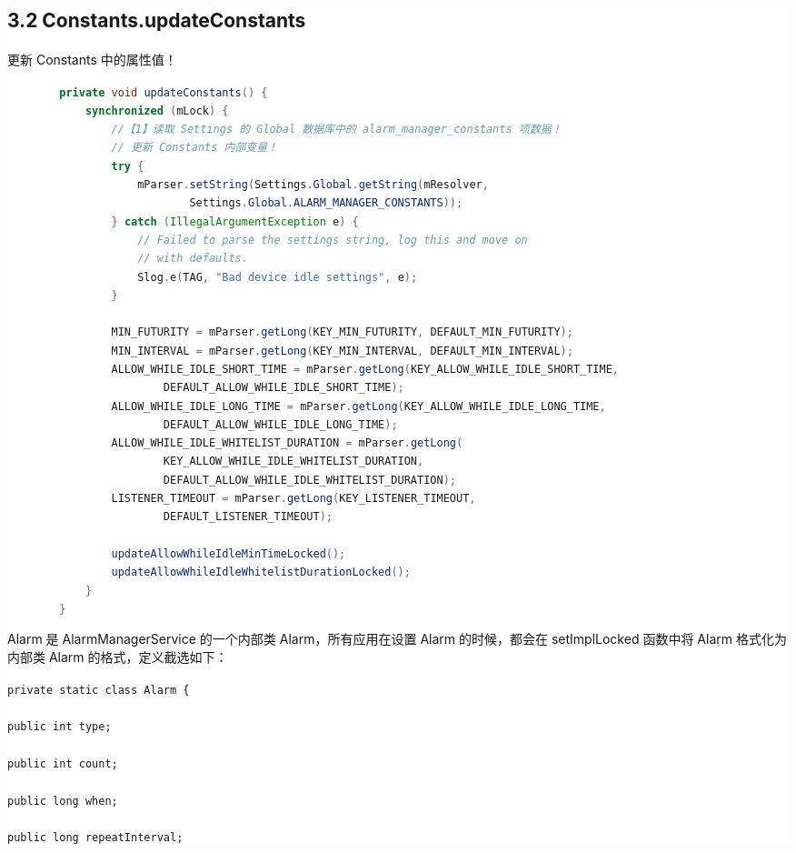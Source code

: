## 3.2 Constants.updateConstants

更新 Constants 中的属性值！
```java
        private void updateConstants() {
            synchronized (mLock) {
                //【1】读取 Settings 的 Global 数据库中的 alarm_manager_constants 项数据！
                // 更新 Constants 内部变量！
                try {
                    mParser.setString(Settings.Global.getString(mResolver,
                            Settings.Global.ALARM_MANAGER_CONSTANTS));
                } catch (IllegalArgumentException e) {
                    // Failed to parse the settings string, log this and move on
                    // with defaults.
                    Slog.e(TAG, "Bad device idle settings", e);
                }

                MIN_FUTURITY = mParser.getLong(KEY_MIN_FUTURITY, DEFAULT_MIN_FUTURITY);
                MIN_INTERVAL = mParser.getLong(KEY_MIN_INTERVAL, DEFAULT_MIN_INTERVAL);
                ALLOW_WHILE_IDLE_SHORT_TIME = mParser.getLong(KEY_ALLOW_WHILE_IDLE_SHORT_TIME,
                        DEFAULT_ALLOW_WHILE_IDLE_SHORT_TIME);
                ALLOW_WHILE_IDLE_LONG_TIME = mParser.getLong(KEY_ALLOW_WHILE_IDLE_LONG_TIME,
                        DEFAULT_ALLOW_WHILE_IDLE_LONG_TIME);
                ALLOW_WHILE_IDLE_WHITELIST_DURATION = mParser.getLong(
                        KEY_ALLOW_WHILE_IDLE_WHITELIST_DURATION,
                        DEFAULT_ALLOW_WHILE_IDLE_WHITELIST_DURATION);
                LISTENER_TIMEOUT = mParser.getLong(KEY_LISTENER_TIMEOUT,
                        DEFAULT_LISTENER_TIMEOUT);

                updateAllowWhileIdleMinTimeLocked();
                updateAllowWhileIdleWhitelistDurationLocked();
            }
        }
```











Alarm 是 AlarmManagerService 的一个内部类 Alarm，所有应用在设置 Alarm 的时候，都会在 setImplLocked 函数中将 Alarm 格式化为内部类 Alarm 的格式，定义截选如下：

    private static class Alarm {

    public int type;

    public int count;

    public long when;

    public long repeatInterval;

